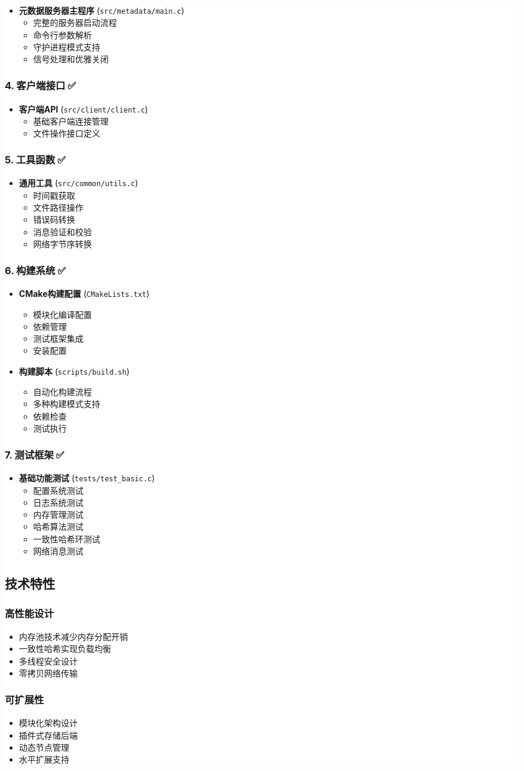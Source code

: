 - **元数据服务器主程序** (`src/metadata/main.c`)
  - 完整的服务器启动流程
  - 命令行参数解析
  - 守护进程模式支持
  - 信号处理和优雅关闭

### 4. 客户端接口 ✅
- **客户端API** (`src/client/client.c`)
  - 基础客户端连接管理
  - 文件操作接口定义

### 5. 工具函数 ✅
- **通用工具** (`src/common/utils.c`)
  - 时间戳获取
  - 文件路径操作
  - 错误码转换
  - 消息验证和校验
  - 网络字节序转换

### 6. 构建系统 ✅
- **CMake构建配置** (`CMakeLists.txt`)
  - 模块化编译配置
  - 依赖管理
  - 测试框架集成
  - 安装配置

- **构建脚本** (`scripts/build.sh`)
  - 自动化构建流程
  - 多种构建模式支持
  - 依赖检查
  - 测试执行

### 7. 测试框架 ✅
- **基础功能测试** (`tests/test_basic.c`)
  - 配置系统测试
  - 日志系统测试
  - 内存管理测试
  - 哈希算法测试
  - 一致性哈希环测试
  - 网络消息测试

## 技术特性

### 高性能设计
- 内存池技术减少内存分配开销
- 一致性哈希实现负载均衡
- 多线程安全设计
- 零拷贝网络传输

### 可扩展性
- 模块化架构设计
- 插件式存储后端
- 动态节点管理
- 水平扩展支持
